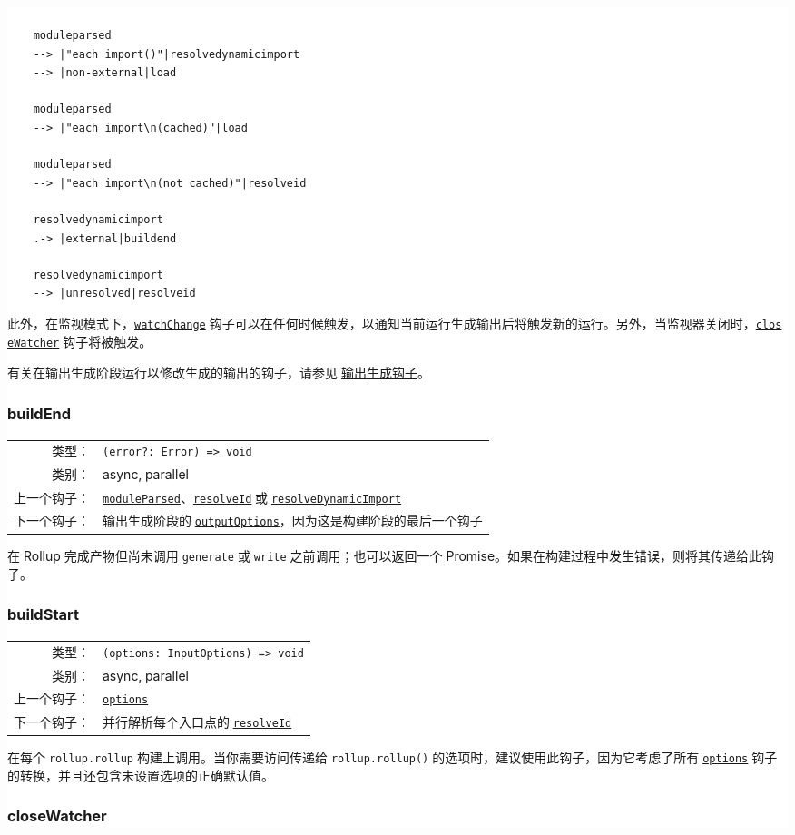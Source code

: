 ```mermaid

    moduleparsed
    --> |"each import()"|resolvedynamicimport
    --> |non-external|load

    moduleparsed
    --> |"each import\n(cached)"|load

    moduleparsed
    --> |"each import\n(not cached)"|resolveid

    resolvedynamicimport
    .-> |external|buildend

    resolvedynamicimport
    --> |unresolved|resolveid
```

此外，在监视模式下，[`watchChange`](#watchchange) 钩子可以在任何时候触发，以通知当前运行生成输出后将触发新的运行。另外，当监视器关闭时，[`closeWatcher`](#closewatcher) 钩子将被触发。

有关在输出生成阶段运行以修改生成的输出的钩子，请参见 [输出生成钩子](#output-generation-hooks)。

### buildEnd

|  |  |
| --: | :-- |
| 类型： | `(error?: Error) => void` |
| 类别： | async, parallel |
| 上一个钩子： | [`moduleParsed`](#moduleparsed)、[`resolveId`](#resolveid) 或 [`resolveDynamicImport`](#resolvedynamicimport) |
| 下一个钩子： | 输出生成阶段的 [`outputOptions`](#outputoptions)，因为这是构建阶段的最后一个钩子 |

在 Rollup 完成产物但尚未调用 `generate` 或 `write` 之前调用；也可以返回一个 Promise。如果在构建过程中发生错误，则将其传递给此钩子。

### buildStart

|              |                                                |
| -----------: | :--------------------------------------------- |
|       类型： | `(options: InputOptions) => void`              |
|       类别： | async, parallel                                |
| 上一个钩子： | [`options`](#options)                          |
| 下一个钩子： | 并行解析每个入口点的 [`resolveId`](#resolveid) |

在每个 `rollup.rollup` 构建上调用。当你需要访问传递给 `rollup.rollup()` 的选项时，建议使用此钩子，因为它考虑了所有 [`options`](#options) 钩子的转换，并且还包含未设置选项的正确默认值。

### closeWatcher
